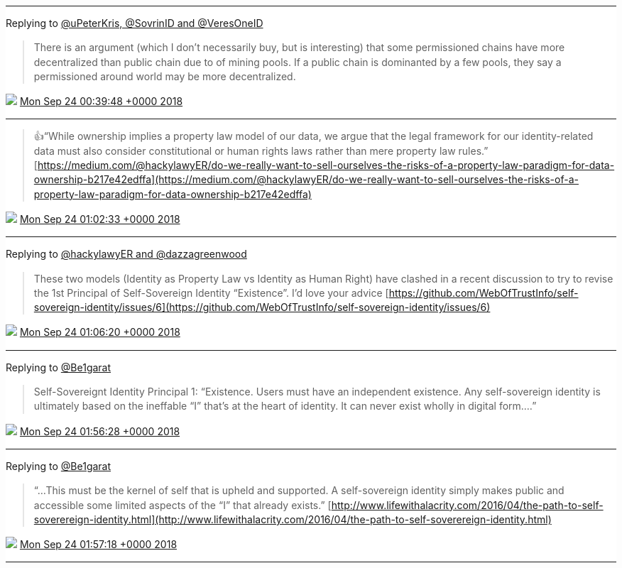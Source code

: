 ----

Replying to [@uPeterKris, @SovrinID and @VeresOneID](https://twitter.com/uPeterKris/status/1043929227018608642)

> There is an argument (which I don’t necessarily buy, but is interesting) that some permissioned chains have more decentralized than public chain due to of mining pools. If a public chain is dominanted by a few pools, they say a permissioned around world may be more decentralized.

<img src="{{ site.url }}{{ site.baseurl }}/assets/images/media/tweet.ico" width="30" /> [Mon Sep 24 00:39:48 +0000 2018](https://twitter.com/ChristopherA/status/1044023558647808000)

----

> 👍“While ownership implies a property law model of our data, we argue that the legal framework for our identity-related data must also consider constitutional or human rights laws rather than mere property law rules.” [https://medium.com/@hackylawyER/do-we-really-want-to-sell-ourselves-the-risks-of-a-property-law-paradigm-for-data-ownership-b217e42edffa](https://medium.com/@hackylawyER/do-we-really-want-to-sell-ourselves-the-risks-of-a-property-law-paradigm-for-data-ownership-b217e42edffa)

<img src="{{ site.url }}{{ site.baseurl }}/assets/images/media/tweet.ico" width="30" /> [Mon Sep 24 01:02:33 +0000 2018](https://twitter.com/ChristopherA/status/1044029286074576898)

----

Replying to [@hackylawyER and @dazzagreenwood](https://twitter.com/hackylawyER/status/1043942561839280128)

> These two models (Identity as Property Law vs Identity as Human Right) have clashed in a recent discussion to try to revise the 1st Principal of Self-Sovereign Identity “Existence”. I’d love your advice [https://github.com/WebOfTrustInfo/self-sovereign-identity/issues/6](https://github.com/WebOfTrustInfo/self-sovereign-identity/issues/6)

<img src="{{ site.url }}{{ site.baseurl }}/assets/images/media/tweet.ico" width="30" /> [Mon Sep 24 01:06:20 +0000 2018](https://twitter.com/ChristopherA/status/1044030238114537473)

----

Replying to [@Be1garat](https://twitter.com/Be1garat/status/1044042305462648833)

> Self-Sovereignt Identity Principal 1: “Existence. Users must have an independent existence. Any self-sovereign identity is ultimately based on the ineffable “I” that’s at the heart of identity. It can never exist wholly in digital form.…”

<img src="{{ site.url }}{{ site.baseurl }}/assets/images/media/tweet.ico" width="30" /> [Mon Sep 24 01:56:28 +0000 2018](https://twitter.com/ChristopherA/status/1044042854945832962)

----

Replying to [@Be1garat](https://twitter.com/ChristopherA/status/1044042854945832962)

> “…This must be the kernel of self that is upheld and supported. A self-sovereign identity simply makes public and accessible some limited aspects of the “I” that already exists.” [http://www.lifewithalacrity.com/2016/04/the-path-to-self-soverereign-identity.html](http://www.lifewithalacrity.com/2016/04/the-path-to-self-soverereign-identity.html)

<img src="{{ site.url }}{{ site.baseurl }}/assets/images/media/tweet.ico" width="30" /> [Mon Sep 24 01:57:18 +0000 2018](https://twitter.com/ChristopherA/status/1044043064338075649)

----
